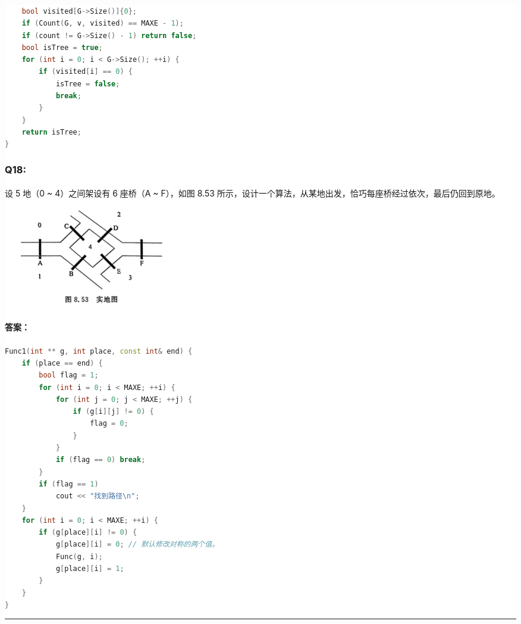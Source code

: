 ```cpp
    bool visited[G->Size()]{0};
    if (Count(G, v, visited) == MAXE - 1);
    if (count != G->Size() - 1) return false;
    bool isTree = true;
    for (int i = 0; i < G->Size(); ++i) {
        if (visited[i] == 0) {
            isTree = false;
            break;
        }
    }
    return isTree;
}

```

### Q18:
设 5 地（0 ~ 4）之间架设有 6 座桥（A ~ F），如图 8.53 所示，设计一个算法，从某地出发，恰巧每座桥经过依次，最后仍回到原地。

![](../docs/image/8.53.png)

#### 答案：
```cpp
Func1(int ** g, int place, const int& end) {
    if (place == end) {
        bool flag = 1;
        for (int i = 0; i < MAXE; ++i) {
            for (int j = 0; j < MAXE; ++j) {
                if (g[i][j] != 0) {
                    flag = 0;
                }
            }
            if (flag == 0) break;
        }
        if (flag == 1)
            cout << "找到路径\n";
    }
    for (int i = 0; i < MAXE; ++i) {
        if (g[place][i] != 0) {
            g[place][i] = 0; // 默认修改对称的两个值。
            Func(g, i);
            g[place][i] = 1;
        }
    }
}
```

---